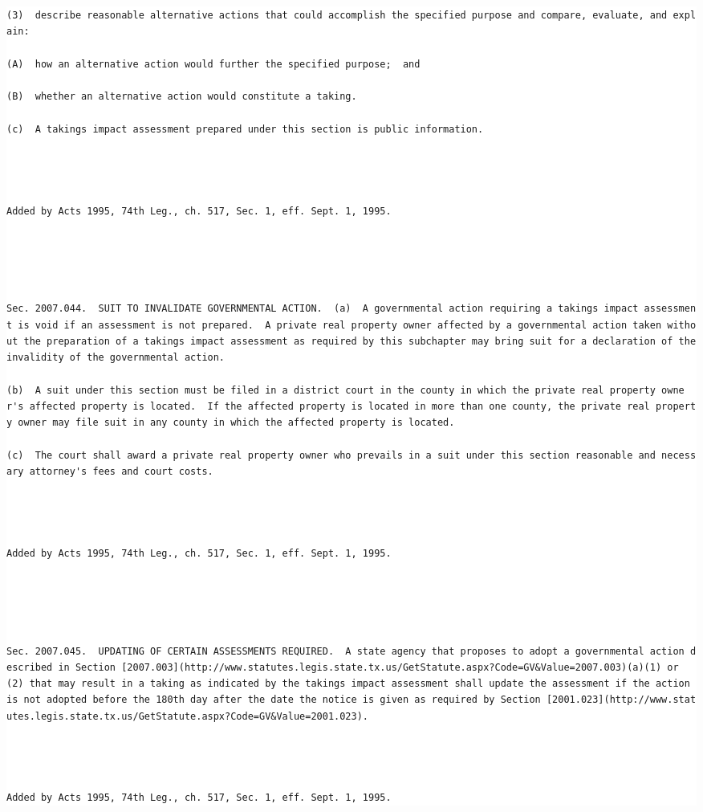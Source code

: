     (3)  describe reasonable alternative actions that could accomplish the specified purpose and compare, evaluate, and explain:
    
    (A)  how an alternative action would further the specified purpose;  and
    
    (B)  whether an alternative action would constitute a taking.
    
    (c)  A takings impact assessment prepared under this section is public information.
    
    
    
    
    Added by Acts 1995, 74th Leg., ch. 517, Sec. 1, eff. Sept. 1, 1995.
    
    
    
    
    
    Sec. 2007.044.  SUIT TO INVALIDATE GOVERNMENTAL ACTION.  (a)  A governmental action requiring a takings impact assessment is void if an assessment is not prepared.  A private real property owner affected by a governmental action taken without the preparation of a takings impact assessment as required by this subchapter may bring suit for a declaration of the invalidity of the governmental action.
    
    (b)  A suit under this section must be filed in a district court in the county in which the private real property owner's affected property is located.  If the affected property is located in more than one county, the private real property owner may file suit in any county in which the affected property is located.
    
    (c)  The court shall award a private real property owner who prevails in a suit under this section reasonable and necessary attorney's fees and court costs.
    
    
    
    
    Added by Acts 1995, 74th Leg., ch. 517, Sec. 1, eff. Sept. 1, 1995.
    
    
    
    
    
    Sec. 2007.045.  UPDATING OF CERTAIN ASSESSMENTS REQUIRED.  A state agency that proposes to adopt a governmental action described in Section [2007.003](http://www.statutes.legis.state.tx.us/GetStatute.aspx?Code=GV&Value=2007.003)(a)(1) or (2) that may result in a taking as indicated by the takings impact assessment shall update the assessment if the action is not adopted before the 180th day after the date the notice is given as required by Section [2001.023](http://www.statutes.legis.state.tx.us/GetStatute.aspx?Code=GV&Value=2001.023).
    
    
    
    
    Added by Acts 1995, 74th Leg., ch. 517, Sec. 1, eff. Sept. 1, 1995.
    
    
    
    
    				
